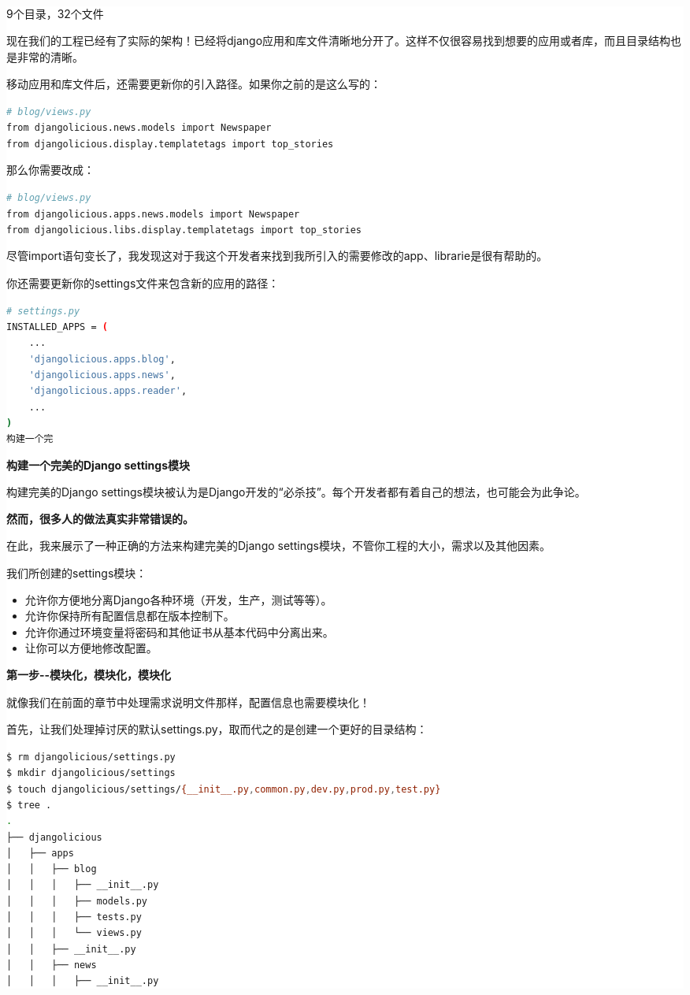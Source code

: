 9个目录，32个文件

现在我们的工程已经有了实际的架构！已经将django应用和库文件清晰地分开了。这样不仅很容易找到想要的应用或者库，而且目录结构也是非常的清晰。

移动应用和库文件后，还需要更新你的引入路径。如果你之前的是这么写的：

```BASH
# blog/views.py
from djangolicious.news.models import Newspaper
from djangolicious.display.templatetags import top_stories
```

那么你需要改成：

```bash
# blog/views.py
from djangolicious.apps.news.models import Newspaper
from djangolicious.libs.display.templatetags import top_stories
```

尽管import语句变长了，我发现这对于我这个开发者来找到我所引入的需要修改的app、librarie是很有帮助的。

你还需要更新你的settings文件来包含新的应用的路径：

```bash
# settings.py
INSTALLED_APPS = (
    ...
    'djangolicious.apps.blog',
    'djangolicious.apps.news',
    'djangolicious.apps.reader',
    ...
)
构建一个完
```

**构建一个完美的Django settings模块**

构建完美的Django settings模块被认为是Django开发的“必杀技”。每个开发者都有着自己的想法，也可能会为此争论。

**然而，很多人的做法真实非常错误的。**

在此，我来展示了一种正确的方法来构建完美的Django settings模块，不管你工程的大小，需求以及其他因素。

我们所创建的settings模块：

- 允许你方便地分离Django各种环境（开发，生产，测试等等）。
- 允许你保持所有配置信息都在版本控制下。
- 允许你通过环境变量将密码和其他证书从基本代码中分离出来。
- 让你可以方便地修改配置。

**第一步--模块化，模块化，模块化**

就像我们在前面的章节中处理需求说明文件那样，配置信息也需要模块化！

首先，让我们处理掉讨厌的默认settings.py，取而代之的是创建一个更好的目录结构：

```bash
$ rm djangolicious/settings.py
$ mkdir djangolicious/settings
$ touch djangolicious/settings/{__init__.py,common.py,dev.py,prod.py,test.py}
$ tree .
.
├── djangolicious
│   ├── apps
│   │   ├── blog
│   │   │   ├── __init__.py
│   │   │   ├── models.py
│   │   │   ├── tests.py
│   │   │   └── views.py
│   │   ├── __init__.py
│   │   ├── news
│   │   │   ├── __init__.py
```